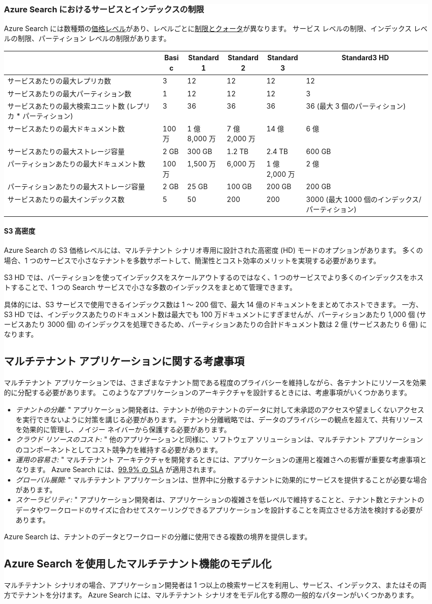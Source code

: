 ### <a name="service-and-index-limits-in-azure-search"></a>Azure Search におけるサービスとインデックスの制限
Azure Search には数種類の[価格レベル](https://azure.microsoft.com/pricing/details/search/)があり、レベルごとに[制限とクォータ](search-limits-quotas-capacity.md)が異なります。 サービス レベルの制限、インデックス レベルの制限、パーティション レベルの制限があります。

|  | Basic | Standard1 | Standard2 | Standard3 | Standard3 HD |
| --- | --- | --- | --- | --- | --- |
| サービスあたりの最大レプリカ数 |3 |12 |12 |12 |12 |
| サービスあたりの最大パーティション数 |1 |12 |12 |12 |3 |
| サービスあたりの最大検索ユニット数 (レプリカ * パーティション) |3 |36 |36 |36 |36 (最大 3 個のパーティション) |
| サービスあたりの最大ドキュメント数 |100 万 |1 億 8,000 万 |7 億 2,000 万 |14 億 |6 億 |
| サービスあたりの最大ストレージ容量 |2 GB |300 GB |1.2 TB |2.4 TB |600 GB |
| パーティションあたりの最大ドキュメント数 |100 万 |1,500 万 |6,000 万 |1 億 2,000 万 |2 億 |
| パーティションあたりの最大ストレージ容量 |2 GB |25 GB |100 GB |200 GB |200 GB |
| サービスあたりの最大インデックス数 |5 |50 |200 |200 |3000 (最大 1000 個のインデックス/パーティション) |

#### <a name="s3-high-density"></a>S3 高密度
Azure Search の S3 価格レベルには、マルチテナント シナリオ専用に設計された高密度 (HD) モードのオプションがあります。 多くの場合、1 つのサービスで小さなテナントを多数サポートして、簡潔性とコスト効率のメリットを実現する必要があります。

S3 HD では、パーティションを使ってインデックスをスケールアウトするのではなく、1 つのサービスでより多くのインデックスをホストすることで、1 つの Search サービスで小さな多数のインデックスをまとめて管理できます。

具体的には、S3 サービスで使用できるインデックス数は 1 ～ 200 個で、最大 14 億のドキュメントをまとめてホストできます。 一方、S3 HD では、インデックスあたりのドキュメント数は最大でも 100 万ドキュメントにすぎませんが、パーティションあたり 1,000 個 (サービスあたり 3000 個) のインデックスを処理できるため、パーティションあたりの合計ドキュメント数は 2 億 (サービスあたり 6 億) になります。

## <a name="considerations-for-multitenant-applications"></a>マルチテナント アプリケーションに関する考慮事項
マルチテナント アプリケーションでは、さまざまなテナント間である程度のプライバシーを維持しながら、各テナントにリソースを効果的に分配する必要があります。 このようなアプリケーションのアーキテクチャを設計するときには、考慮事項がいくつかあります。

* *テナントの分離:* " アプリケーション開発者は、テナントが他のテナントのデータに対して未承認のアクセスや望ましくないアクセスを実行できないように対策を講じる必要があります。 テナント分離戦略では、データのプライバシーの観点を超えて、共有リソースを効果的に管理し、ノイジー ネイバーから保護する必要があります。
* *クラウド リソースのコスト:* " 他のアプリケーションと同様に、ソフトウェア ソリューションは、マルチテナント アプリケーションのコンポーネントとしてコスト競争力を維持する必要があります。
* *運用の容易さ:* " マルチテナント アーキテクチャを開発するときには、アプリケーションの運用と複雑さへの影響が重要な考慮事項となります。 Azure Search には、[99.9% の SLA](https://azure.microsoft.com/support/legal/sla/search/v1_0/) が適用されます。
* *グローバル展開:* " マルチテナント アプリケーションは、世界中に分散するテナントに効果的にサービスを提供することが必要な場合があります。
* *スケーラビリティ:* " アプリケーション開発者は、アプリケーションの複雑さを低レベルで維持することと、テナント数とテナントのデータやワークロードのサイズに合わせてスケーリングできるアプリケーションを設計することを両立させる方法を検討する必要があります。

Azure Search は、テナントのデータとワークロードの分離に使用できる複数の境界を提供します。

## <a name="modeling-multitenancy-with-azure-search"></a>Azure Search を使用したマルチテナント機能のモデル化
マルチテナント シナリオの場合、アプリケーション開発者は 1 つ以上の検索サービスを利用し、サービス、インデックス、またはその両方でテナントを分けます。 Azure Search には、マルチテナント シナリオをモデル化する際の一般的なパターンがいくつかあります。
